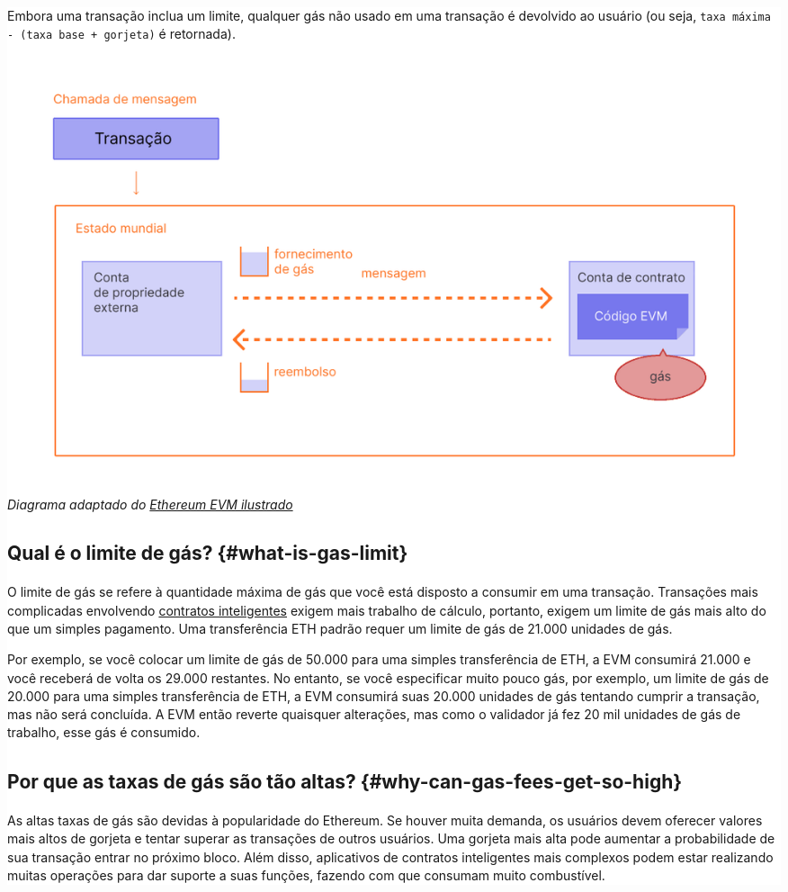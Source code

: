 Embora uma transação inclua um limite, qualquer gás não usado em uma transação é devolvido ao usuário (ou seja, `taxa máxima - (taxa base + gorjeta)` é retornada).

![Diagrama que mostra como o gás não utilizado é reembolsado](../transactions/gas-tx.png) _Diagrama adaptado do [Ethereum EVM ilustrado](https://takenobu-hs.github.io/downloads/ethereum_evm_illustrated.pdf)_

## Qual é o limite de gás? {#what-is-gas-limit}

O limite de gás se refere à quantidade máxima de gás que você está disposto a consumir em uma transação. Transações mais complicadas envolvendo [contratos inteligentes](/developers/docs/smart-contracts/) exigem mais trabalho de cálculo, portanto, exigem um limite de gás mais alto do que um simples pagamento. Uma transferência ETH padrão requer um limite de gás de 21.000 unidades de gás.

Por exemplo, se você colocar um limite de gás de 50.000 para uma simples transferência de ETH, a EVM consumirá 21.000 e você receberá de volta os 29.000 restantes. No entanto, se você especificar muito pouco gás, por exemplo, um limite de gás de 20.000 para uma simples transferência de ETH, a EVM consumirá suas 20.000 unidades de gás tentando cumprir a transação, mas não será concluída. A EVM então reverte quaisquer alterações, mas como o validador já fez 20 mil unidades de gás de trabalho, esse gás é consumido.

## Por que as taxas de gás são tão altas? {#why-can-gas-fees-get-so-high}

As altas taxas de gás são devidas à popularidade do Ethereum. Se houver muita demanda, os usuários devem oferecer valores mais altos de gorjeta e tentar superar as transações de outros usuários. Uma gorjeta mais alta pode aumentar a probabilidade de sua transação entrar no próximo bloco. Além disso, aplicativos de contratos inteligentes mais complexos podem estar realizando muitas operações para dar suporte a suas funções, fazendo com que consumam muito combustível.
